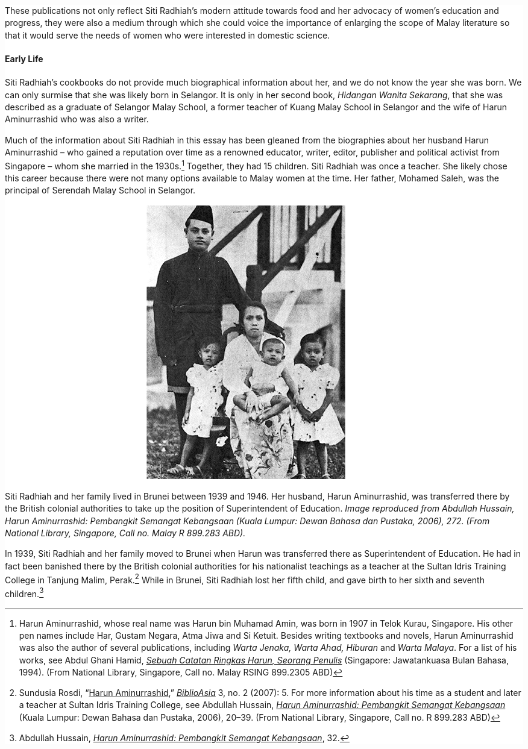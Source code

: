 These publications not only reflect Siti Radhiah’s modern attitude towards food and her advocacy of women’s education and progress, they were also a medium through which she could voice the importance of enlarging the scope of Malay literature so that it would serve the needs of women who were interested in domestic science.

#### **Early Life**

Siti Radhiah’s cookbooks do not provide much biographical information about her, and we do not know the year she was born. We can only surmise that she was likely born in Selangor. It is only in her second book, *Hidangan Wanita Sekarang*, that she was described as a graduate of Selangor Malay School, a former teacher of Kuang Malay School in Selangor and the wife of Harun Aminurrashid who was also a writer.

Much of the information about Siti Radhiah in this essay has been gleaned from the biographies about her husband Harun Aminurrashid – who gained a reputation over time as a renowned educator, writer, editor, publisher and political activist from Singapore – whom she married in the 1930s.[^3] Together, they had 15 children. Siti Radhiah was once a teacher. She likely chose this career because there were not many options available to Malay women at the time. Her father, Mohamed Saleh, was the principal of Serendah Malay School in Selangor. 

![Alt text for image on Isomer site](/images/vol-17-issue-4/cookbook/Family.png)
<div style="background-color: white;"> Siti Radhiah and her family lived in Brunei between 1939 and 1946. Her husband, Harun Aminurrashid, was transferred there by the British colonial authorities to take up the position of Superintendent of Education. <i>Image reproduced from Abdullah Hussain, Harun Aminurrashid: Pembangkit Semangat Kebangsaan (Kuala Lumpur: Dewan Bahasa dan Pustaka, 2006), 272. (From National Library, Singapore, Call no. Malay R 899.283 ABD).
</i></div>

In 1939, Siti Radhiah and her family moved to Brunei when Harun was transferred there as Superintendent of Education. He had in fact been banished there by the British colonial authorities for his nationalist teachings as a teacher at the Sultan Idris Training College in Tanjung Malim, Perak.[^4] While in Brunei, Siti Radhiah lost her fifth child, and gave birth to her sixth and seventh children.[^5]  


[^1]: Her name has also been spelled “Radiah” and “Radziah”, and her father’s name has also been spelled “Salleh”. For this essay, I have used the spelling “Radhiah” and “Saleh” from Siti Haida Harun’s cookbook. 
[^2]: According to Christopher Tan, food writer and author of *The Way of Kueh* (2019), the word *kueh* or *kuih* refers to a diverse variety of sweet and savoury foods and snacks. *Kuih* is the formal spelling used in Malay today. I have used this spelling to replace all instances of *kueh* mentioned in the materials consulted for this essay, including Siti Radhiah’s cookbooks. See Christopher Tan, “[*The Way of Kueh: Savouring &amp; Saving Singapore's Heritage Desserts*](https://eservice.nlb.gov.sg/item_holding.aspx?bid=203962932),” (Singapore: National Heritage Board, 2019), 2. (From National Library, Singapore, Call no. RSING 641.595957 TAN)
[^3]: Harun Aminurrashid, whose real name was Harun bin Muhamad Amin, was born in 1907 in Telok Kurau, Singapore. His other pen names include Har, Gustam Negara, Atma Jiwa and Si Ketuit. Besides writing textbooks and novels, Harun Aminurrashid was also the author of several publications, including *Warta Jenaka, Warta Ahad, Hiburan* and *Warta Malaya*. For a list of his works, see Abdul Ghani Hamid, [*Sebuah Catatan Ringkas Harun, Seorang Penulis*](https://eservice.nlb.gov.sg/item_holding.aspx?bid=7274038) (Singapore: Jawatankuasa Bulan Bahasa, 1994). (From National Library, Singapore, Call no. Malay RSING 899.2305 ABD)
[^4]: Sundusia Rosdi, “[Harun Aminurrashid](https://biblioasia.nlb.gov.sg/files/pdf/BiblioAsia%20Jul%202007.pdf),” [*BiblioAsia*](https://biblioasia.nlb.gov.sg/all-issues/) 3, no. 2 (2007): 5. For more information about his time as a student and later a teacher at Sultan Idris Training College, see Abdullah Hussain, [*Harun Aminurrashid: Pembangkit Semangat Kebangsaan*](https://eservice.nlb.gov.sg/item_holding.aspx?bid=12815413) (Kuala Lumpur: Dewan Bahasa dan Pustaka, 2006), 20–39. (From National Library, Singapore, Call no. R 899.283 ABD)
[^5]: Abdullah Hussain, [*Harun Aminurrashid: Pembangkit Semangat Kebangsaan*](https://eservice.nlb.gov.sg/item_holding.aspx?bid=12815413), 32.
[^6]: Sundusia Rosdi, “[Harun Aminurrashid](https://biblioasia.nlb.gov.sg/files/pdf/BiblioAsia%20Jul%202007.pdf),” 5–7.
[^7]: NLB does not have a copy of *Hidangan Melayu*. It is available at Arkib Negara (National Archives of Malaysia). See Siti Radhiah Mohamed Saleh, *Hidangan Melayu*, Arkib Negara, https://ofa.arkib.gov.my/ofa/group/asset/810802. Interestingly, the cookbook is also not listed in Md. Sidin Ahmad Ishak’s dissertation. [Note: The cookbook is not listed in a catalogue compiled by Md. Sidin Ahmad Ishak for his dissertation. See Md. Sidin Ahmad Ishak, “Malay Book Publishing and Printing in Malaya and Singapore 1807–1949,” vol. 2, PhD Diss. (University of Stirling, 1992), http://hdl.handle.net/1893/31182.]
[^8]: Siti Radhiah Mohamed Saleh, [*Hidangan Wanita Sekarang: Kuih-kuih Zaman Sekarang Untuk Hidangan Pada Ketika Minum Teh Petang Atau Pada Ketika Hari-hari Keramaian Atau Hari Besar*](https://eservice.nlb.gov.sg/item_holding.aspx?bid=12804944) (Singapore: The Royal Press, 1949), 4–5. (From National Library, Singapore, Call no. Malay RCLOS 641.5 RAD). [Note: English translation by author.]
[^9]: Siti Radhiah Mohamed Saleh, [*Memilih Selera*](https://eservice.nlb.gov.sg/item_holding.aspx?bid=200055900) (Singapore: HARMY, 1953). (From National Library, Singapore, via PublicationSG)
[^10]: Siti Radhiah Mohamed Saleh, [*Hidangan Kuih Moden*](https://eservice.nlb.gov.sg/item_holding.aspx?bid=200109401) (Singapore: Geliga, 1957). (From National Library, Singapore, via PublicationSG) [Note: The cover of this cookbook reads *Sajian Kuih2 Moden* whereas its title page says *Hidangan Kuih Moden*. The different titles on the cover and title page might have been a printing error. For this essay, I have taken the title that appears on the title page.]
[^11]: Siti Radhiah Mohamed Saleh, [*Hidangan Kuih Moden*](https://eservice.nlb.gov.sg/item_holding.aspx?bid=200109401), [n.p.]. Geliga Limited also published *Sajian Pilihan* (*Selected Dishes*) as the second instalment of the *Women’s Series* in the same year due to public demand. The publisher noted that the authors, Hamimah Mohamed and Rashimah Mohamed, had passed their cookery course at one of the cookery schools in Singapore. See Hamimah Mohamed and Rashimah Mohamed, [*Sajian Pilihan*](https://eservice.nlb.gov.sg/item_holding.aspx?bid=12605422) (Singapore: Geliga, 1957). (From National Library, Singapore, Call no. Malay RCLOS 640.2 HAM)
[^12]: Kartini Saparudin, “‘Colonisation of Everyday Life’ in the 1950s and 1960s: Towards the Malayan Dream,” (Master’s thesis, National University of Singapore, 2005), 16,  https://scholarbank.nus.edu.sg/handle/10635/15580.
[^13]: Siti Radhiah, [*Memilih Selera*](https://eservice.nlb.gov.sg/item_holding.aspx?bid=200055900), [n.p.]. [Note: English translation by author.]
[^14]: Before 1920, there were at least two female writers whose works were in the form of *syair* (traditional Malay poetry made up of four-line stanzas or quatrains). Three more female writers appeared on the scene in the 1920s, including Sophia Blackmore, a female missionary, who wrote *Pelajaran Melayu* (*Malay Lesson*) in 1923. See Md. Sidin Ahmad Ishak, “Malay Book Publishing and Printing in Malaya and Singapore 1807–1949” vol. 1, PhD. Diss., (University of Stirling, 1992), 132–133, 175–78.
[^15]: Md. Sidin Ahmad Ishak, “Malay Book Publishing and Printing in Malaya and Singapore 1807–1949,” vol. 1, 213–216.
[^16]: Md. Sidin Ahmad Ishak, “Malay Book Publishing and Printing in Malaya and Singapore 1807–1949,” vol. 1, 175. See also Alicia Izharuddin, “The New Malay Woman: The Rise of the Modern Female Subject and Transnational Encounters in Postcolonial Malay Literature,” in [*The Southeast Asian Woman Writes Back: Gender, Identity and Nation in the Literatures of Brunei Darussalam, Malaysia, Singapore, Indonesia and the Philippines*](https://eservice.nlb.gov.sg/item_holding.aspx?bid=204473965), ed. Grace V.S. Chin and Kathrina Mohd Daud (Singapore: Springer, 2019), 57. (From National Library, Singapore, Call no. RSING 809.8959 SOU)
[^17]: Siti Radhiah Mohamed Saleh, [*Memilih Selera*](https://eservice.nlb.gov.sg/item_holding.aspx?bid=200055900), [n.p.].
[^18]: Alicia Izharuddin, “The New Malay Woman,” 57.
[^19]: NLB has the 1962 edition. See Harun Aminurrashid, [*Melur Kuala Lumpur*](https://eservice.nlb.gov.sg/item_holding.aspx?bid=4183840) (Singapore: Royal Press, 1962). (From National Library, Singapore, Call no. Malay RCLOS 899.2305 HAR).
[^20]: Rahmah Daud, “Wanita Dengan Rumah Tangga,” in [*Hiboran 10 Tahun 1946–1956*](https://eservice.nlb.gov.sg/item_holding.aspx?bid=12611108), ed. Harun Aminurrashid (Singapore: Abdullah Ali, 1956), 81. (From National Library, Singapore, Call no. Malay RCLOS 059.9928 H)
[^21]: “Soal Kuih-muih Melayu,” [*Fesyen*](https://eservice.nlb.gov.sg/item_holding.aspx?bid=12611145) (4 July 1954): 4. (From National Library, Singapore, Call no. Malay RCLOS 391.005 F)
[^22]: “[*Hygiene Among Malay Mothers*](http://eresources.nlb.gov.sg/newspapers/Digitised/Article/straitstimes19490111-1.2.69),” *Straits Times*, 11 January 1949, 5. (From NewspaperSG)
[^23]: It was reported in 1949 that four English and two Malay schools in Singapore were training more than 1,000 girls between the ages of 11 and 16 in domestic science. See “[Making School Girls Better Wives](http://eresources.nlb.gov.sg/newspapers/Digitised/Article/freepress19490328-1.2.44),” *Singapore Free Press*, 28 March 1949, 5. (From NewspaperSG) 
[^24]: Lenore Manderson, “The Shaping of the Kaum Ibu (Women’s Section) of the United Malays National Organisation,” *Signs* 3, no. 1 (Autumn 1977): 210–28. (From JSTOR via NLB’s [eResources](https://eresources.nlb.gov.sg/main/) website)
[^25]: Opened in 1947, Tenaga Murni at Onan Road was the first tailoring school for Malay women in Singapore. Recipes by its students were frequent features in *Fesyen*’s recipe column. Another of such school was Borneo Tailoring School located at 200 Joo Chiat Road. Despite its name, it was popular among Malay women who learned how to make Western cakes there. These schools also attracted students from other parts of British Malaya as well as Brunei. See “[Malay Women Take Up Tailoring &amp; Embroidery](http://eresources.nlb.gov.sg/newspapers/digitised/article/straitstimes19490127-1.2.53),” *Straits Times*, 27 January 1949, 5; “[190 Girls Attend Tailoring School](http://eresources.nlb.gov.sg/newspapers/digitised/article/straitstimes19510314-1.2.47),” *Straits Times*, 14 March 1951, 4. (From NewspaperSG)
[^26]: In 1950, the first batch of teachers completed their training in domestic science at the Domestic Science Centre for Malay Women Teachers at Kuala Kangsar, Perak. The teachers were then posted to schools to teach domestic science to students from Standards IV to VI. See “[Domestic Science Centre in Perak](http://eresources.nlb.gov.sg/newspapers/Digitised/Article/indiandailymail19500612-1.2.60),” *Indian Daily Mail*, 12 June 1950, 4. (From NewspaperSG)
[^27]: For more information about the different types of *kuih lapis*, see Christopher Tan, “[Love is a Many-layered Thing](https://biblioasia.nlb.gov.sg/vol-16/issue-4/jan-mar-2021/kueh-lapis),” [*BiblioAsia*](https://biblioasia.nlb.gov.sg/all-issues/) 16 no. 4 (Jan-Mar 2021). 
[^28]:  Interestingly, instead of using glutinous rice flour, Siti Radhiah’s recipes for *dodol* and *wajik* use potato instead. In the recipe for *dodol kentang* (*kentang* is potato in Malay) which involves making potato flour, she wrote: “Potatoes are sliced thinly, left to dry, pounded into a fine flour. Pandan leaves are pounded, squeezed with coconut [milk] then mixed with potato flour and sugar. Lastly, place into a wok, cook until it thickens.” To make *wajik kentang*, she wrote: “Potatoes are sliced thinly. [Coconut] is grated, mixed with sugar [then] cooked. [Then] add the potatoes and cook by stirring until [the mixture] dries. [After] it is cooked, add a bit of vanilla then remove [from stove].” See Siti Radhiah Mohamed Saleh, [*Hidangan Wanita Sekarang*](https://eservice.nlb.gov.sg/item_holding.aspx?bid=12804944), 9–10.
[^29]: “[Around Malaya](http://eresources.nlb.gov.sg/newspapers/Digitised/Article/comrade19461104-1.2.6),” *Comrade*, 4 November 1946, 4. (From NewspaperSG)
[^30]: Siti Radhiah Mohamed Saleh, [*Memilih Selera*](https://eservice.nlb.gov.sg/item_holding.aspx?bid=200055900), [n.p.]. [Note: English translation by author.]
[^31]: N.A. Canton, J.L. Rosedale and J.P. Morris, [*Chemical Analyses of the Foods in Singapore*](https://eservice.nlb.gov.sg/item_holding.aspx?bid=4979976) (Singapore: Authority, 1940), 161–163, 166. (From National Library, Singapore, Call no. RRARE 664.07 CAN; Microfilm no. NL8059)
[^32]: Kartini Saparudin, “‘Colonisation of Everyday Life’ in the 1950s and 1960s”, 34–36. 
[^33]: In the advertisements of the publication catalogue that the Royal Press ran in *Berita Harian* between 1961 and 1964, this cookbook was the only culinary literature on the publisher’s list despite the interest in cookery among Malay women.
[^34]: “[Halaman 5 Iklan Ruangan 1](http://eresources.nlb.gov.sg/newspapers/Digitised/Article/beritaharian19611205-1.2.62.1),” *Berita Harian*, 5 December 1961, 5. (From NewspaperSG)
[^35]: “[Halaman 5 Iklan Ruangan 1](http://eresources.nlb.gov.sg/newspapers/Digitised/Article/beritaharian19611205-1.2.62.1).”
[^36]: “[Halaman 10 Iklan Ruangan 4](http://eresources.nlb.gov.sg/newspapers/Digitised/Article/beritaharian19691101-1.2.96.4),” *Berita Harian*, 1 November 1969, 10. (From NewspaperSG).
[^37]: Siti Haida Harun, [*Aneka Selera: Kuih-kuih dan Lauk-pauk Pilihan Selera*](https://eservice.nlb.gov.sg/item_holding.aspx?bid=200066618) (Singapore: Malaysia Press, 1965). (From National Library, Singapore, via PublicationSG)
[^38]: Siti Haida Harun, [*Aneka Selera*](https://eresources.nlb.gov.sg/printheritage/detail/4dfb78b1-b21b-48af-901b-ebc0fefbe87e.aspx), [n.p.]. [Note: English translation by author.]
[^39]: “[Anumerta Kenang Jasa Harun](http://eresources.nlb.gov.sg/newspapers/Digitised/Article/beritaharian19950717-1.2.11.3),” *Berita Harian*, 17 July 1995, 3. (From NewspaperSG)